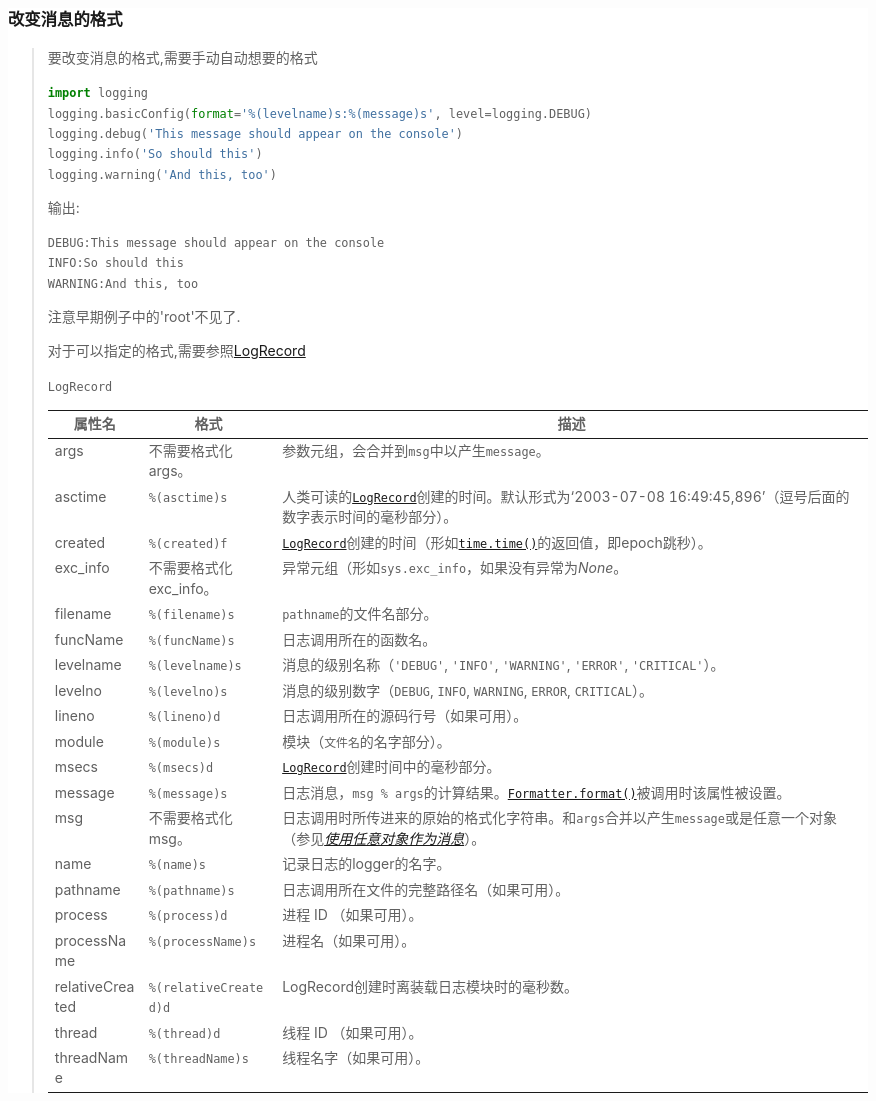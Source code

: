### 改变消息的格式

> 要改变消息的格式,需要手动自动想要的格式
>
> ```python
> import logging
> logging.basicConfig(format='%(levelname)s:%(message)s', level=logging.DEBUG)
> logging.debug('This message should appear on the console')
> logging.info('So should this')
> logging.warning('And this, too')
> ```
>
> 输出:
>
> ```python
> DEBUG:This message should appear on the console
> INFO:So should this
> WARNING:And this, too
> ```
>
> 注意早期例子中的'root'不见了.
>
> 对于可以指定的格式,需要参照[LogRecord](http://python.usyiyi.cn/documents/python_278/library/logging.html#logrecord-attributes)  
>
> `LogRecord`
>
> | 属性名             | 格式                    | 描述                                       |
> | --------------- | --------------------- | ---------------------------------------- |
> | args            | 不需要格式化args。           | 参数元组，会合并到`msg`中以产生`message`。             |
> | asctime         | `%(asctime)s`         | 人类可读的[`LogRecord`](http://python.usyiyi.cn/documents/python_278/library/logging.html#logging.LogRecord)创建的时间。默认形式为‘2003-07-08 16:49:45,896’（逗号后面的数字表示时间的毫秒部分）。 |
> | created         | `%(created)f`         | [`LogRecord`](http://python.usyiyi.cn/documents/python_278/library/logging.html#logging.LogRecord)创建的时间（形如[`time.time()`](http://python.usyiyi.cn/documents/python_278/library/time.html#time.time)的返回值，即epoch跳秒）。 |
> | exc_info        | 不需要格式化exc_info。       | 异常元组（形如`sys.exc_info`，如果没有异常为*None*。     |
> | filename        | `%(filename)s`        | `pathname`的文件名部分。                        |
> | funcName        | `%(funcName)s`        | 日志调用所在的函数名。                              |
> | levelname       | `%(levelname)s`       | 消息的级别名称（`'DEBUG'`, `'INFO'`, `'WARNING'`, `'ERROR'`, `'CRITICAL'`）。 |
> | levelno         | `%(levelno)s`         | 消息的级别数字（`DEBUG`, `INFO`, `WARNING`, `ERROR`, `CRITICAL`）。 |
> | lineno          | `%(lineno)d`          | 日志调用所在的源码行号（如果可用）。                       |
> | module          | `%(module)s`          | 模块（`文件名`的名字部分）。                          |
> | msecs           | `%(msecs)d`           | [`LogRecord`](http://python.usyiyi.cn/documents/python_278/library/logging.html#logging.LogRecord)创建时间中的毫秒部分。 |
> | message         | `%(message)s`         | 日志消息，`msg % args`的计算结果。[`Formatter.format()`](http://python.usyiyi.cn/documents/python_278/library/logging.html#logging.Formatter.format)被调用时该属性被设置。 |
> | msg             | 不需要格式化msg。            | 日志调用时所传进来的原始的格式化字符串。和`args`合并以产生`message`或是任意一个对象（参见[*使用任意对象作为消息*](http://python.usyiyi.cn/documents/python_278/howto/logging.html#arbitrary-object-messages)）。 |
> | name            | `%(name)s`            | 记录日志的logger的名字。                          |
> | pathname        | `%(pathname)s`        | 日志调用所在文件的完整路径名（如果可用）。                    |
> | process         | `%(process)d`         | 进程 ID （如果可用）。                            |
> | processName     | `%(processName)s`     | 进程名（如果可用）。                               |
> | relativeCreated | `%(relativeCreated)d` | LogRecord创建时离装载日志模块时的毫秒数。                |
> | thread          | `%(thread)d`          | 线程 ID （如果可用）。                            |
> | threadName      | `%(threadName)s`      | 线程名字（如果可用）。                              |
